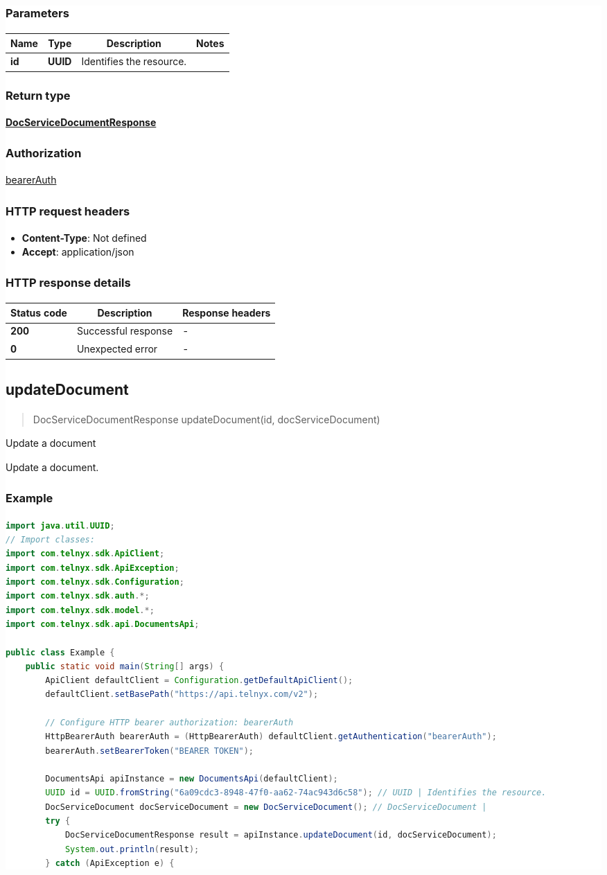 ### Parameters


Name | Type | Description  | Notes
------------- | ------------- | ------------- | -------------
 **id** | **UUID**| Identifies the resource. |

### Return type

[**DocServiceDocumentResponse**](DocServiceDocumentResponse.md)

### Authorization

[bearerAuth](../README.md#bearerAuth)

### HTTP request headers

- **Content-Type**: Not defined
- **Accept**: application/json

### HTTP response details
| Status code | Description | Response headers |
|-------------|-------------|------------------|
| **200** | Successful response |  -  |
| **0** | Unexpected error |  -  |


## updateDocument

> DocServiceDocumentResponse updateDocument(id, docServiceDocument)

Update a document

Update a document.

### Example

```java
import java.util.UUID;
// Import classes:
import com.telnyx.sdk.ApiClient;
import com.telnyx.sdk.ApiException;
import com.telnyx.sdk.Configuration;
import com.telnyx.sdk.auth.*;
import com.telnyx.sdk.model.*;
import com.telnyx.sdk.api.DocumentsApi;

public class Example {
    public static void main(String[] args) {
        ApiClient defaultClient = Configuration.getDefaultApiClient();
        defaultClient.setBasePath("https://api.telnyx.com/v2");
        
        // Configure HTTP bearer authorization: bearerAuth
        HttpBearerAuth bearerAuth = (HttpBearerAuth) defaultClient.getAuthentication("bearerAuth");
        bearerAuth.setBearerToken("BEARER TOKEN");

        DocumentsApi apiInstance = new DocumentsApi(defaultClient);
        UUID id = UUID.fromString("6a09cdc3-8948-47f0-aa62-74ac943d6c58"); // UUID | Identifies the resource.
        DocServiceDocument docServiceDocument = new DocServiceDocument(); // DocServiceDocument | 
        try {
            DocServiceDocumentResponse result = apiInstance.updateDocument(id, docServiceDocument);
            System.out.println(result);
        } catch (ApiException e) {
```